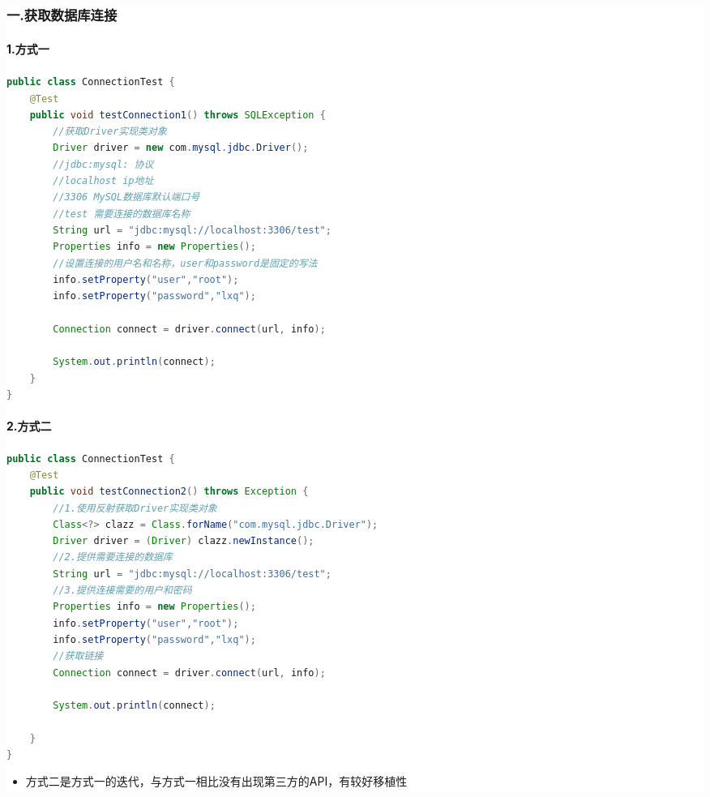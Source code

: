 ### 一.获取数据库连接

#### 1.方式一

```java
public class ConnectionTest {
    @Test
    public void testConnection1() throws SQLException {
        //获取Driver实现类对象
        Driver driver = new com.mysql.jdbc.Driver();
        //jdbc:mysql: 协议
        //localhost ip地址
        //3306 MySQL数据库默认端口号
        //test 需要连接的数据库名称
        String url = "jdbc:mysql://localhost:3306/test";
        Properties info = new Properties();
        //设置连接的用户名和名称，user和password是固定的写法
        info.setProperty("user","root");
        info.setProperty("password","lxq");

        Connection connect = driver.connect(url, info);

        System.out.println(connect);
    }
}
```

#### 2.方式二

```java
public class ConnectionTest {
    @Test
    public void testConnection2() throws Exception {
        //1.使用反射获取Driver实现类对象
        Class<?> clazz = Class.forName("com.mysql.jdbc.Driver");
        Driver driver = (Driver) clazz.newInstance();
        //2.提供需要连接的数据库
        String url = "jdbc:mysql://localhost:3306/test";
        //3.提供连接需要的用户和密码
        Properties info = new Properties();
        info.setProperty("user","root");
        info.setProperty("password","lxq");
        //获取链接
        Connection connect = driver.connect(url, info);

        System.out.println(connect);

    }
}
```

* 方式二是方式一的迭代，与方式一相比没有出现第三方的API，有较好移植性
